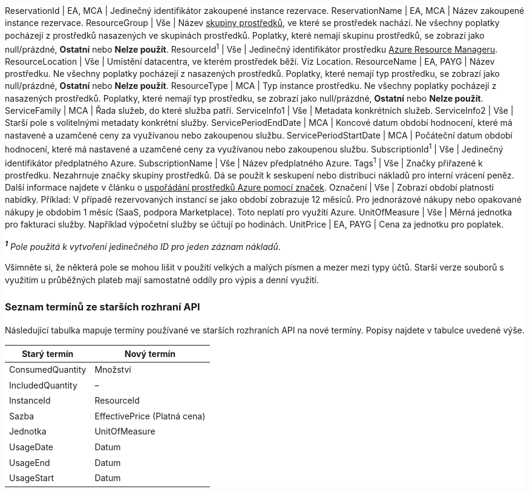 ReservationId | EA, MCA | Jedinečný identifikátor zakoupené instance rezervace.
ReservationName | EA, MCA | Název zakoupené instance rezervace.
ResourceGroup | Vše | Název [skupiny prostředků](https://docs.microsoft.com/azure/azure-resource-manager/resource-group-overview), ve které se prostředek nachází. Ne všechny poplatky pocházejí z prostředků nasazených ve skupinách prostředků. Poplatky, které nemají skupinu prostředků, se zobrazí jako null/prázdné, **Ostatní** nebo **Nelze použít**.
ResourceId<sup>1</sup> | Vše | Jedinečný identifikátor prostředku [Azure Resource Manageru](https://docs.microsoft.com/rest/api/resources/resources).
ResourceLocation | Vše | Umístění datacentra, ve kterém prostředek běží. Viz Location.
ResourceName | EA, PAYG | Název prostředku. Ne všechny poplatky pocházejí z nasazených prostředků. Poplatky, které nemají typ prostředku, se zobrazí jako null/prázdné, **Ostatní** nebo **Nelze použít**.
ResourceType | MCA | Typ instance prostředku. Ne všechny poplatky pocházejí z nasazených prostředků. Poplatky, které nemají typ prostředku, se zobrazí jako null/prázdné, **Ostatní** nebo **Nelze použít**.
ServiceFamily | MCA | Řada služeb, do které služba patří.
ServiceInfo1 | Vše | Metadata konkrétních služeb.
ServiceInfo2 | Vše | Starší pole s volitelnými metadaty konkrétní služby.
ServicePeriodEndDate | MCA | Koncové datum období hodnocení, které má nastavené a uzamčené ceny za využívanou nebo zakoupenou službu.
ServicePeriodStartDate | MCA | Počáteční datum období hodnocení, které má nastavené a uzamčené ceny za využívanou nebo zakoupenou službu.
SubscriptionId<sup>1</sup> | Vše | Jedinečný identifikátor předplatného Azure.
SubscriptionName | Vše | Název předplatného Azure.
Tags<sup>1</sup> | Vše | Značky přiřazené k prostředku. Nezahrnuje značky skupiny prostředků. Dá se použít k seskupení nebo distribuci nákladů pro interní vrácení peněz. Další informace najdete v článku o [uspořádání prostředků Azure pomocí značek](https://azure.microsoft.com/updates/organize-your-azure-resources-with-tags/).
Označení | Vše | Zobrazí období platnosti nabídky. Příklad: V případě rezervovaných instancí se jako období zobrazuje 12 měsíců. Pro jednorázové nákupy nebo opakované nákupy je obdobím 1 měsíc (SaaS, podpora Marketplace). Toto neplatí pro využití Azure.
UnitOfMeasure | Vše | Měrná jednotka pro fakturaci služby. Například výpočetní služby se účtují po hodinách.
UnitPrice | EA, PAYG | Cena za jednotku pro poplatek.

_<sup>**1**</sup> Pole použitá k vytvoření jedinečného ID pro jeden záznam nákladů_.

Všimněte si, že některá pole se mohou lišit v použití velkých a malých písmen a mezer mezi typy účtů.
Starší verze souborů s využitím u průběžných plateb mají samostatné oddíly pro výpis a denní využití.

### <a name="list-of-terms-from-older-apis"></a>Seznam termínů ze starších rozhraní API
Následující tabulka mapuje termíny používané ve starších rozhraních API na nové termíny. Popisy najdete v tabulce uvedené výše.

Starý termín | Nový termín
--- | ---
ConsumedQuantity | Množství
IncludedQuantity | –
InstanceId | ResourceId
Sazba | EffectivePrice (Platná cena)
Jednotka | UnitOfMeasure
UsageDate | Datum
UsageEnd | Datum
UsageStart | Datum
